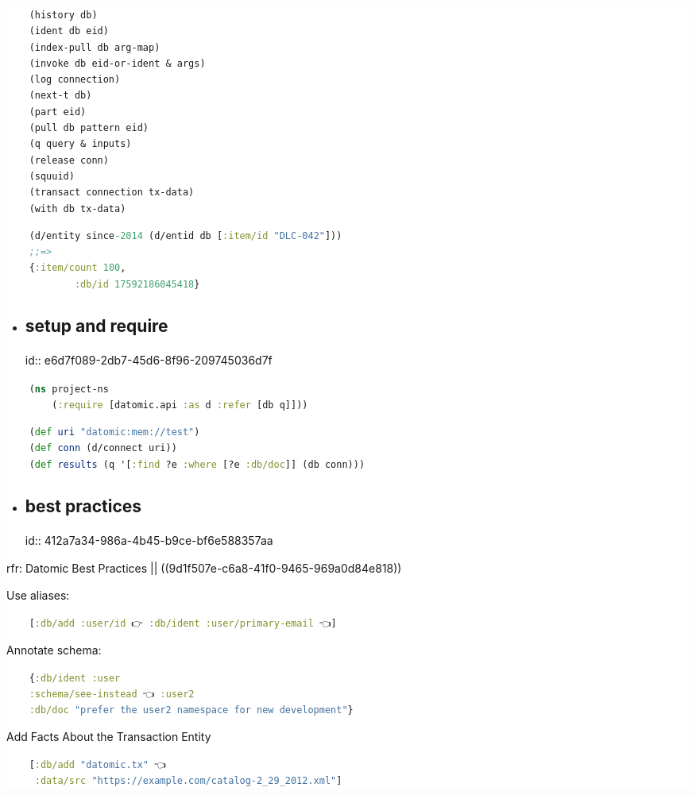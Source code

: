 ```clj
	(history db)
	(ident db eid)
	(index-pull db arg-map)
	(invoke db eid-or-ident & args)
	(log connection)
	(next-t db)
	(part eid)
	(pull db pattern eid)
	(q query & inputs)
	(release conn)
	(squuid)
	(transact connection tx-data)
	(with db tx-data)
```

```clj
	(d/entity since-2014 (d/entid db [:item/id "DLC-042"]))
	;;=>
	{:item/count 100, 
			:db/id 17592186045418}
```

- ## setup and require
  id:: e6d7f089-2db7-45d6-8f96-209745036d7f

```clj
	(ns project-ns
		(:require [datomic.api :as d :refer [db q]]))
```

```clj
	(def uri "datomic:mem://test")
	(def conn (d/connect uri))
	(def results (q '[:find ?e :where [?e :db/doc]] (db conn)))
```

- ## best practices
  id:: 412a7a34-986a-4b45-b9ce-bf6e588357aa

rfr: Datomic Best Practices  || ((9d1f507e-c6a8-41f0-9465-969a0d84e818))

Use aliases:

```clj
	[:db/add :user/id 👉 :db/ident :user/primary-email 👈]
```

Annotate schema:

```clj
	{:db/ident :user
	:schema/see-instead 👈 :user2
	:db/doc "prefer the user2 namespace for new development"}
```

Add Facts About the Transaction Entity

```clj
	[:db/add "datomic.tx" 👈
	 :data/src "https://example.com/catalog-2_29_2012.xml"]
```

